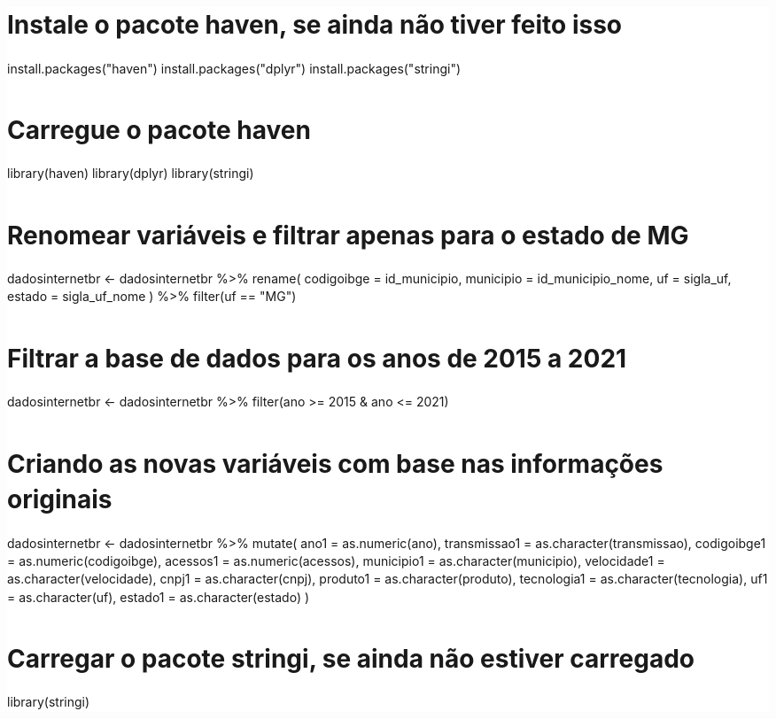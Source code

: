 

# Instale o pacote haven, se ainda não tiver feito isso
install.packages("haven")
install.packages("dplyr")
install.packages("stringi")
# Carregue o pacote haven
library(haven)
library(dplyr)
library(stringi)


# Renomear variáveis e filtrar apenas para o estado de MG
dadosinternetbr <- dadosinternetbr %>%
  rename(
    codigoibge = id_municipio,
    municipio = id_municipio_nome,
    uf = sigla_uf,
    estado = sigla_uf_nome
  ) %>%
  filter(uf == "MG")

# Filtrar a base de dados para os anos de 2015 a 2021
dadosinternetbr <- dadosinternetbr %>%
  filter(ano >= 2015 & ano <= 2021)

# Criando as novas variáveis com base nas informações originais
dadosinternetbr <- dadosinternetbr %>%
  mutate(
    ano1 = as.numeric(ano),
    transmissao1 = as.character(transmissao),
    codigoibge1 = as.numeric(codigoibge),
    acessos1 = as.numeric(acessos),
    municipio1 = as.character(municipio),
    velocidade1 = as.character(velocidade),
    cnpj1 = as.character(cnpj),
    produto1 = as.character(produto),
    tecnologia1 = as.character(tecnologia),
    uf1 = as.character(uf),
    estado1 = as.character(estado)
  )

# Carregar o pacote stringi, se ainda não estiver carregado
library(stringi)
